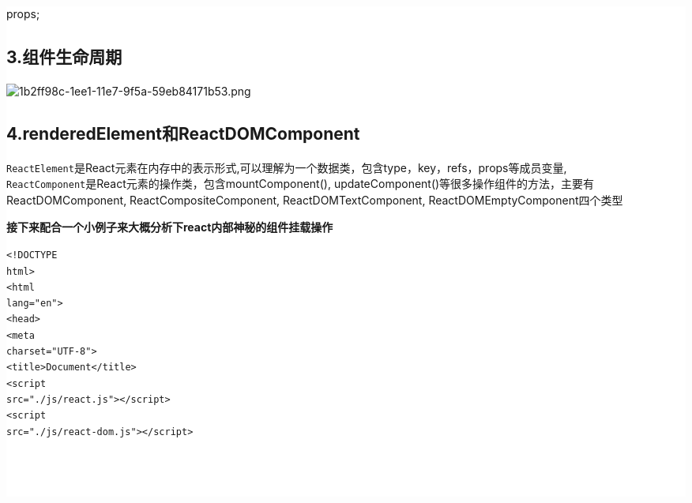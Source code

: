 props;</li></ul><h2 id="articleHeader2">3.&#x7EC4;&#x4EF6;&#x751F;&#x547D;&#x5468;&#x671F;</h2><p><span class="img-wrap"><img data-src="/img/bVOZrW?w=2803&amp;h=2945" src="https://static.alili.tech/img/bVOZrW?w=2803&amp;h=2945" alt="1b2ff98c-1ee1-11e7-9f5a-59eb84171b53.png" title="1b2ff98c-1ee1-11e7-9f5a-59eb84171b53.png" style="cursor:pointer;display:inline"></span></p><h2 id="articleHeader3">4.renderedElement&#x548C;ReactDOMComponent</h2><p><code>ReactElement</code>&#x662F;React&#x5143;&#x7D20;&#x5728;&#x5185;&#x5B58;&#x4E2D;&#x7684;&#x8868;&#x793A;&#x5F62;&#x5F0F;,&#x53EF;&#x4EE5;&#x7406;&#x89E3;&#x4E3A;&#x4E00;&#x4E2A;&#x6570;&#x636E;&#x7C7B;&#xFF0C;&#x5305;&#x542B;type&#xFF0C;key&#xFF0C;refs&#xFF0C;props&#x7B49;&#x6210;&#x5458;&#x53D8;&#x91CF;,<br><code>ReactComponent</code>&#x662F;React&#x5143;&#x7D20;&#x7684;&#x64CD;&#x4F5C;&#x7C7B;&#xFF0C;&#x5305;&#x542B;mountComponent(), updateComponent()&#x7B49;&#x5F88;&#x591A;&#x64CD;&#x4F5C;&#x7EC4;&#x4EF6;&#x7684;&#x65B9;&#x6CD5;&#xFF0C;&#x4E3B;&#x8981;&#x6709;ReactDOMComponent, ReactCompositeComponent, ReactDOMTextComponent, ReactDOMEmptyComponent&#x56DB;&#x4E2A;&#x7C7B;&#x578B;</p><p><strong>&#x63A5;&#x4E0B;&#x6765;&#x914D;&#x5408;&#x4E00;&#x4E2A;&#x5C0F;&#x4F8B;&#x5B50;&#x6765;&#x5927;&#x6982;&#x5206;&#x6790;&#x4E0B;react&#x5185;&#x90E8;&#x795E;&#x79D8;&#x7684;&#x7EC4;&#x4EF6;&#x6302;&#x8F7D;&#x64CD;&#x4F5C;</strong></p><div class="widget-codetool" style="display:none"><div class="widget-codetool--inner"><span class="selectCode code-tool" data-toggle="tooltip" data-placement="top" title="" data-original-title="&#x5168;&#x9009;"></span> <span type="button" class="copyCode code-tool" data-toggle="tooltip" data-placement="top" data-clipboard-text="&lt;!DOCTYPE html&gt;
&lt;html lang=&quot;en&quot;&gt;
    &lt;head&gt;
        &lt;meta charset=&quot;UTF-8&quot;&gt;
        &lt;title&gt;Document&lt;/title&gt;
        &lt;script src=&quot;./js/react.js&quot;&gt;&lt;/script&gt;
        &lt;script src=&quot;./js/react-dom.js&quot;&gt;&lt;/script&gt;
        &lt;script src=&quot;./js/browser.js&quot;&gt;&lt;/script&gt;
        &lt;script type=&quot;text/babel&quot;&gt;
          class Children extends React.Component {
              constructor(...args) {
                  super(...args);
              }

              render() {
                  return &lt;div&gt;children&lt;/div&gt;
              }
          }

            class Comp extends React.Component{
                constructor(...args) {
                    super(...args);
                    this.state = {i: 0}
                }
                render(){
                    return &lt;div onClick={() =&gt; {
                        this.setState({i: this.state.i + 1})
                    "}}"&gt;Hello, world! {this.props.name}, &#x5E74;&#x9F84;{this.props.age} {this.state.i} &lt;i&gt;222&lt;/i&gt;&lt;Children /&gt;&lt;/div&gt;;
                }
            }
            window.onload = function(){
                var oDiv = document.getElementById(&apos;div1&apos;);
                ReactDOM.render(
                    &lt;Comp name=&quot;zjf&quot; age=&apos;24&apos;/&gt;,
                    oDiv
                );
            }
        &lt;/script&gt;
    &lt;/head&gt;
    &lt;body&gt;
        &lt;div id=&quot;div1&quot;&gt;&lt;div&gt;2222&lt;/div&gt;&lt;/div&gt;
    &lt;/body&gt;
&lt;/html&gt;

" title="" data-original-title="&#x590D;&#x5236;"></span> <span type="button" class="saveToNote code-tool" data-toggle="tooltip" data-placement="top" title="" data-original-title="&#x653E;&#x8FDB;&#x7B14;&#x8BB0;"></span></div></div><pre class="hljs xml"><code><span class="hljs-meta">&lt;!DOCTYPE html&gt;</span>
<span class="hljs-tag">&lt;<span class="hljs-name">html</span> <span class="hljs-attr">lang</span>=<span class="hljs-string">&quot;en&quot;</span>&gt;</span>
    <span class="hljs-tag">&lt;<span class="hljs-name">head</span>&gt;</span>
        <span class="hljs-tag">&lt;<span class="hljs-name">meta</span> <span class="hljs-attr">charset</span>=<span class="hljs-string">&quot;UTF-8&quot;</span>&gt;</span>
        <span class="hljs-tag">&lt;<span class="hljs-name">title</span>&gt;</span>Document<span class="hljs-tag">&lt;/<span class="hljs-name">title</span>&gt;</span>
        <span class="hljs-tag">&lt;<span class="hljs-name">script</span> <span class="hljs-attr">src</span>=<span class="hljs-string">&quot;./js/react.js&quot;</span>&gt;</span><span class="undefined"></span><span class="hljs-tag">&lt;/<span class="hljs-name">script</span>&gt;</span>
        <span class="hljs-tag">&lt;<span class="hljs-name">script</span> <span class="hljs-attr">src</span>=<span class="hljs-string">&quot;./js/react-dom.js&quot;</span>&gt;</span><span class="undefined"></span><span class="hljs-tag">&lt;/<span class="hljs-name">script</span>&gt;</span>